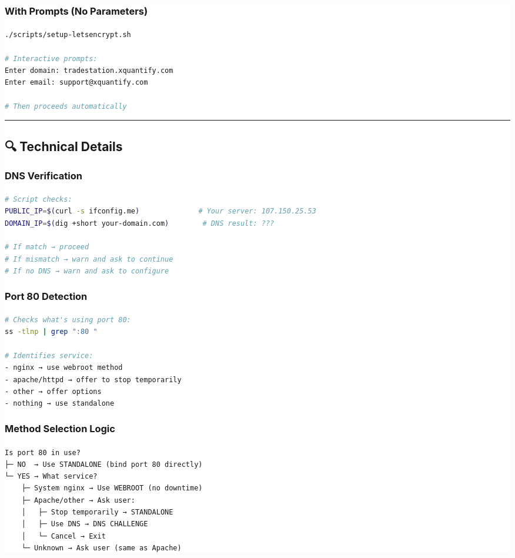 ### With Prompts (No Parameters)

```bash
./scripts/setup-letsencrypt.sh

# Interactive prompts:
Enter domain: tradestation.xquantify.com
Enter email: support@xquantify.com

# Then proceeds automatically
```

---

## 🔍 Technical Details

### DNS Verification

```bash
# Script checks:
PUBLIC_IP=$(curl -s ifconfig.me)              # Your server: 107.150.25.53
DOMAIN_IP=$(dig +short your-domain.com)        # DNS result: ???

# If match → proceed
# If mismatch → warn and ask to continue
# If no DNS → warn and ask to configure
```

### Port 80 Detection

```bash
# Checks what's using port 80:
ss -tlnp | grep ":80 "

# Identifies service:
- nginx → use webroot method
- apache/httpd → offer to stop temporarily
- other → offer options
- nothing → use standalone
```

### Method Selection Logic

```
Is port 80 in use?
├─ NO  → Use STANDALONE (bind port 80 directly)
└─ YES → What service?
    ├─ System nginx → Use WEBROOT (no downtime)
    ├─ Apache/other → Ask user:
    │   ├─ Stop temporarily → STANDALONE
    │   ├─ Use DNS → DNS CHALLENGE
    │   └─ Cancel → Exit
    └─ Unknown → Ask user (same as Apache)
```
